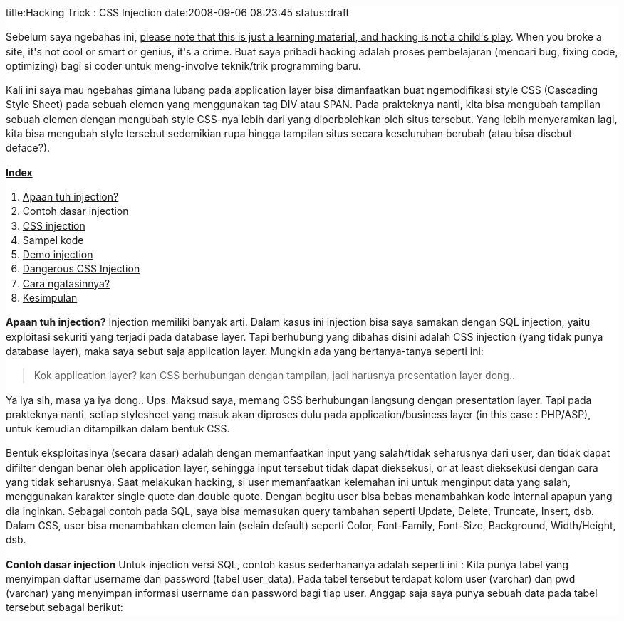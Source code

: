 title:Hacking Trick : CSS Injection
date:2008-09-06 08:23:45
status:draft

Sebelum saya ngebahas ini, <u>please note that this is just a learning material, and hacking is not a child's play</u>. When you broke a site, it's not cool or smart or genius, it's a crime. Buat saya pribadi hacking adalah proses pembelajaran (mencari bug, fixing code, optimizing) bagi si coder untuk meng-involve teknik/trik programming baru. 

Kali ini saya mau ngebahas gimana lubang pada application layer bisa dimanfaatkan buat ngemodifikasi style CSS (Cascading Style Sheet) pada sebuah elemen yang menggunakan tag DIV atau SPAN. Pada prakteknya nanti, kita bisa mengubah tampilan sebuah elemen dengan mengubah style CSS-nya lebih dari yang diperbolehkan oleh situs tersebut. Yang lebih menyeramkan lagi, kita bisa mengubah style tersebut sedemikian rupa hingga tampilan situs secara keseluruhan berubah (atau bisa disebut deface?).

<u><b>Index</b></u>
<ol>
<li><a href="#blogkonten1">Apaan tuh injection?</a></li>
<li><a href="#blogkonten2">Contoh dasar injection</a></li>
<li><a href="#blogkonten3">CSS injection</a></li>
<li><a href="#blogkonten4">Sampel kode</a></li>
<li><a href="#blogkonten5">Demo injection</a></li>
<li><a href="#blogkonten6">Dangerous CSS Injection</a></li>
<li><a href="#blogkonten7">Cara ngatasinnya?</a></li>
<li><a href="#blogkonten8">Kesimpulan</a></li>
</ol>

<b><a name="blogkonten1">Apaan tuh injection?</a></b>
Injection memiliki banyak arti. Dalam kasus ini injection bisa saya samakan dengan <a href="http://en.wikipedia.org/wiki/SQL_injection">SQL injection</a>, yaitu exploitasi sekuriti yang terjadi pada database layer. Tapi berhubung yang dibahas disini adalah CSS injection (yang tidak punya database layer), maka saya sebut saja application layer. Mungkin ada yang bertanya-tanya seperti ini:

<blockquote>
Kok application layer? kan CSS berhubungan dengan tampilan, jadi harusnya presentation layer dong..
</blockquote>

Ya iya sih, masa ya iya dong.. Ups. Maksud saya, memang CSS berhubungan langsung dengan presentation layer. Tapi pada prakteknya nanti, setiap stylesheet yang masuk akan diproses dulu pada application/business layer (in this case : PHP/ASP), untuk kemudian ditampilkan dalam bentuk CSS.

Bentuk eksploitasinya (secara dasar) adalah dengan memanfaatkan input yang salah/tidak seharusnya dari user, dan tidak dapat difilter dengan benar oleh application layer, sehingga input tersebut tidak dapat dieksekusi, or at least dieksekusi dengan cara yang tidak seharusnya. Saat melakukan hacking, si user memanfaatkan kelemahan ini untuk menginput data yang salah, menggunakan karakter single quote dan double quote. Dengan begitu user bisa bebas menambahkan kode internal apapun yang dia inginkan. Sebagai contoh pada SQL, saya bisa memasukan query tambahan seperti Update, Delete, Truncate, Insert, dsb. Dalam CSS, user bisa menambahkan elemen lain (selain default) seperti Color, Font-Family, Font-Size, Background, Width/Height, dsb.

<b><a name="blogkonten2">Contoh dasar injection</a></b>
Untuk injection versi SQL, contoh kasus sederhananya adalah seperti ini : Kita punya tabel yang menyimpan daftar username dan password (tabel user_data). Pada tabel tersebut terdapat kolom user (varchar) dan pwd (varchar) yang menyimpan informasi username dan password bagi tiap user. Anggap saja saya punya sebuah data pada tabel tersebut sebagai berikut:
